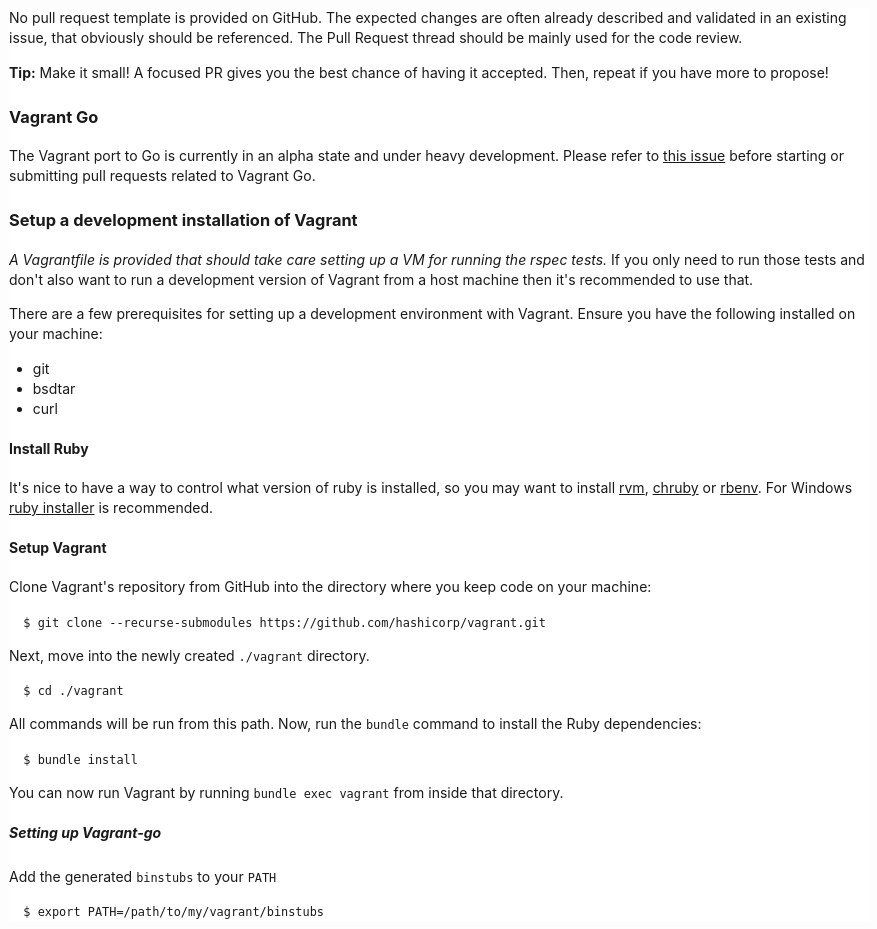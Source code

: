 No pull request template is provided on GitHub. The expected changes are often already described and validated in an existing issue, that obviously should be referenced. The Pull Request thread should be mainly used for the code review.

**Tip:** Make it small! A focused PR gives you the best chance of having it accepted. Then, repeat if you have more to propose!

### Vagrant Go

The Vagrant port to Go is currently in an alpha state and under heavy development. Please refer to [this issue](https://github.com/hashicorp/vagrant/issues/12819) before starting or submitting pull requests related to Vagrant Go.

### Setup a development installation of Vagrant

*A Vagrantfile is provided that should take care setting up a VM for running the rspec tests.* If you only need to run those tests and don't also want to run a development version of Vagrant from a host machine then it's recommended to use that.

There are a few prerequisites for setting up a development environment with Vagrant. Ensure you have the following installed on your machine:

* git
* bsdtar
* curl

#### Install Ruby

It's nice to have a way to control what version of ruby is installed, so you may want to install [rvm](https://rvm.io/rvm/install), [chruby](https://github.com/postmodern/chruby#install) or [rbenv](https://github.com/rbenv/rbenv#installation). For Windows [ruby installer](https://rubyinstaller.org/) is recommended.

#### Setup Vagrant
Clone Vagrant's repository from GitHub into the directory where you keep code on your machine:

```
  $ git clone --recurse-submodules https://github.com/hashicorp/vagrant.git
```

Next, move into the newly created `./vagrant` directory.

```
  $ cd ./vagrant
```

All commands will be run from this path. Now, run the `bundle` command to install the Ruby dependencies:

```
  $ bundle install
```

You can now run Vagrant by running `bundle exec vagrant` from inside that directory.

##### Setting up Vagrant-go

Add the generated `binstubs` to your `PATH`
```
  $ export PATH=/path/to/my/vagrant/binstubs
```
